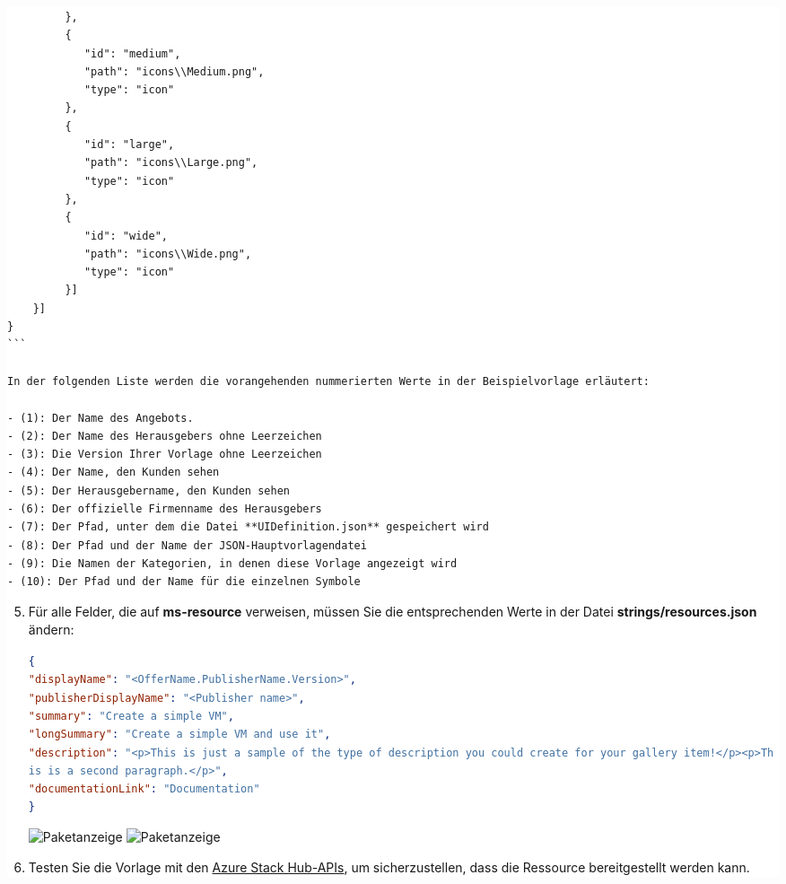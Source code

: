              },
             {
                "id": "medium",
                "path": "icons\\Medium.png",
                "type": "icon"
             },
             {
                "id": "large",
                "path": "icons\\Large.png",
                "type": "icon"
             },
             {
                "id": "wide",
                "path": "icons\\Wide.png",
                "type": "icon"
             }]
        }]
    }
    ```

    In der folgenden Liste werden die vorangehenden nummerierten Werte in der Beispielvorlage erläutert:

    - (1): Der Name des Angebots.
    - (2): Der Name des Herausgebers ohne Leerzeichen
    - (3): Die Version Ihrer Vorlage ohne Leerzeichen
    - (4): Der Name, den Kunden sehen
    - (5): Der Herausgebername, den Kunden sehen
    - (6): Der offizielle Firmenname des Herausgebers
    - (7): Der Pfad, unter dem die Datei **UIDefinition.json** gespeichert wird  
    - (8): Der Pfad und der Name der JSON-Hauptvorlagendatei
    - (9): Die Namen der Kategorien, in denen diese Vorlage angezeigt wird
    - (10): Der Pfad und der Name für die einzelnen Symbole

5. Für alle Felder, die auf **ms-resource** verweisen, müssen Sie die entsprechenden Werte in der Datei **strings/resources.json** ändern:

    ```json
    {
    "displayName": "<OfferName.PublisherName.Version>",
    "publisherDisplayName": "<Publisher name>",
    "summary": "Create a simple VM",
    "longSummary": "Create a simple VM and use it",
    "description": "<p>This is just a sample of the type of description you could create for your gallery item!</p><p>This is a second paragraph.</p>",
    "documentationLink": "Documentation"
    }
    ```

    ![Paketanzeige](media/azure-stack-create-and-publish-marketplace-item/pkg1.png) ![Paketanzeige](media/azure-stack-create-and-publish-marketplace-item/pkg2.png)

6. Testen Sie die Vorlage mit den [Azure Stack Hub-APIs](../user/azure-stack-profiles-azure-resource-manager-versions.md), um sicherzustellen, dass die Ressource bereitgestellt werden kann.
